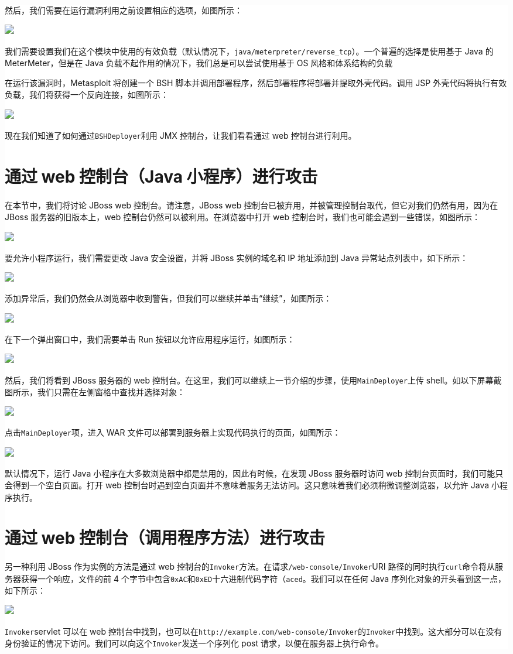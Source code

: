 然后，我们需要在运行漏洞利用之前设置相应的选项，如图所示：

![](assets/c21b1280-eec3-40b8-9e11-a1349c930fbd.png)

我们需要设置我们在这个模块中使用的有效负载（默认情况下，`java/meterpreter/reverse_tcp`）。一个普遍的选择是使用基于 Java 的 MeterMeter，但是在 Java 负载不起作用的情况下，我们总是可以尝试使用基于 OS 风格和体系结构的负载

在运行该漏洞时，Metasploit 将创建一个 BSH 脚本并调用部署程序，然后部署程序将部署并提取外壳代码。调用 JSP 外壳代码将执行有效负载，我们将获得一个反向连接，如图所示：

![](assets/fbb060ac-cad8-482e-8a69-0991b64a72b3.png)

现在我们知道了如何通过`BSHDeployer`利用 JMX 控制台，让我们看看通过 web 控制台进行利用。

# 通过 web 控制台（Java 小程序）进行攻击

在本节中，我们将讨论 JBoss web 控制台。请注意，JBoss web 控制台已被弃用，并被管理控制台取代，但它对我们仍然有用，因为在 JBoss 服务器的旧版本上，web 控制台仍然可以被利用。在浏览器中打开 web 控制台时，我们也可能会遇到一些错误，如图所示：

![](assets/20baf348-48f0-459a-b576-f11d5001b481.png)

要允许小程序运行，我们需要更改 Java 安全设置，并将 JBoss 实例的域名和 IP 地址添加到 Java 异常站点列表中，如下所示：

![](assets/ccd29179-d62c-4411-861f-0cd71f15d637.png)

添加异常后，我们仍然会从浏览器中收到警告，但我们可以继续并单击“继续”，如图所示：

![](assets/f8a310a3-7e60-4c68-95db-96ecdffd36df.png)

在下一个弹出窗口中，我们需要单击 Run 按钮以允许应用程序运行，如图所示：

![](assets/e9f7d898-883a-4222-a781-84bc0316f70c.png)

然后，我们将看到 JBoss 服务器的 web 控制台。在这里，我们可以继续上一节介绍的步骤，使用`MainDeployer`上传 shell。如以下屏幕截图所示，我们只需在左侧窗格中查找并选择对象：

![](assets/9bc50662-0832-410d-9561-8e0edee2ce7f.png)

点击`MainDeployer`项，进入 WAR 文件可以部署到服务器上实现代码执行的页面，如图所示：

![](assets/2a28a7cd-23a9-476d-85a2-c8b1c10f47bf.png)

默认情况下，运行 Java 小程序在大多数浏览器中都是禁用的，因此有时候，在发现 JBoss 服务器时访问 web 控制台页面时，我们可能只会得到一个空白页面。打开 web 控制台时遇到空白页面并不意味着服务无法访问。这只意味着我们必须稍微调整浏览器，以允许 Java 小程序执行。

# 通过 web 控制台（调用程序方法）进行攻击

另一种利用 JBoss 作为实例的方法是通过 web 控制台的`Invoker`方法。在请求`/web-console/Invoker`URI 路径的同时执行`curl`命令将从服务器获得一个响应，文件的前 4 个字节中包含`0xAC`和`0xED`十六进制代码字符（`aced`。我们可以在任何 Java 序列化对象的开头看到这一点，如下所示：

![](assets/3c98d94d-5f14-4cf6-b9fd-5cf86b1bfb2b.png)

`Invoker`servlet 可以在 web 控制台中找到，也可以在`http://example.com/web-console/Invoker`的`Invoker`中找到。这大部分可以在没有身份验证的情况下访问。我们可以向这个`Invoker`发送一个序列化 post 请求，以便在服务器上执行命令。
